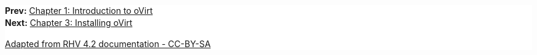 **Prev:** [Chapter 1: Introduction to oVirt](../chap-Introduction_to_oVirt)<br>
**Next:** [Chapter 3: Installing oVirt](../chap-Installing_oVirt)

[Adapted from RHV 4.2 documentation - CC-BY-SA](https://access.redhat.com/documentation/en-us/red_hat_virtualization/4.2/html/installation_guide/rhv_requirements)
